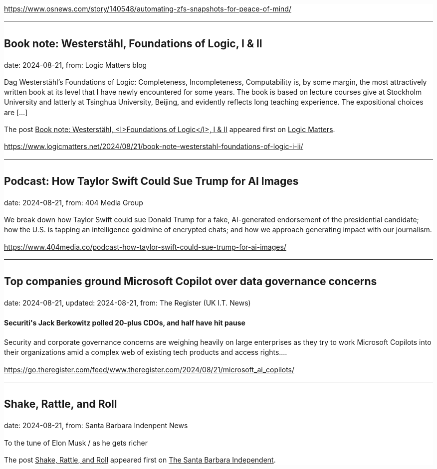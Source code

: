 <https://www.osnews.com/story/140548/automating-zfs-snapshots-for-peace-of-mind/>

---

## Book note: Westerstähl, Foundations of Logic, I & II

date: 2024-08-21, from: Logic Matters blog

<p>Dag Westerstähl’s Foundations of Logic: Completeness, Incompleteness, Computability is, by some margin, the most attractively written book at its level that I have newly encountered for some years. The book is based on lecture courses give at Stockholm University and latterly at Tsinghua University, Beijing, and evidently reflects long teaching experience. The expositional choices are [&#8230;]</p>
<p>The post <a href="https://www.logicmatters.net/2024/08/21/book-note-westerstahl-foundations-of-logic-i-ii/">Book note: Westerstähl, &lt;I&gt;Foundations of Logic&lt;/I&gt;, I &#038; II</a> appeared first on <a href="https://www.logicmatters.net">Logic Matters</a>.</p>
 

<https://www.logicmatters.net/2024/08/21/book-note-westerstahl-foundations-of-logic-i-ii/>

---

## Podcast: How Taylor Swift Could Sue Trump for AI Images

date: 2024-08-21, from: 404 Media Group

We break down how Taylor Swift could sue Donald Trump for a fake, AI-generated endorsement of the presidential candidate; how the U.S. is tapping an intelligence goldmine of encrypted chats; and how we approach generating impact with our journalism. 

<https://www.404media.co/podcast-how-taylor-swift-could-sue-trump-for-ai-images/>

---

## Top companies ground Microsoft Copilot over data governance concerns

date: 2024-08-21, updated: 2024-08-21, from: The Register (UK I.T. News)

<h4>Securiti's Jack Berkowitz polled 20-plus CDOs, and half have hit pause</h4> <p>Security and corporate governance concerns are weighing heavily on large enterprises as they try to work Microsoft Copilots into their organizations amid a complex web of existing tech products and access rights.…</p> 

<https://go.theregister.com/feed/www.theregister.com/2024/08/21/microsoft_ai_copilots/>

---

## Shake, Rattle, and Roll

date: 2024-08-21, from: Santa Barbara Indenpent News

<p>To the tune of Elon Musk / as he gets richer</p>
<p>The post <a rel="nofollow" href="https://www.independent.com/2024/08/21/shake-rattle-and-roll/">Shake, Rattle, and Roll</a> appeared first on <a rel="nofollow" href="https://www.independent.com">The Santa Barbara Independent</a>.</p>
 